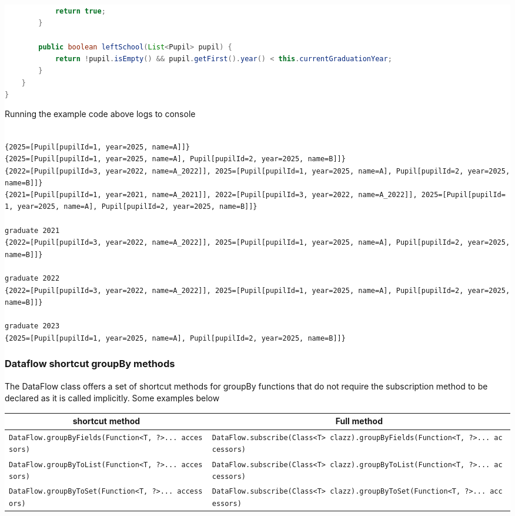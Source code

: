 ```java
            return true;
        }

        public boolean leftSchool(List<Pupil> pupil) {
            return !pupil.isEmpty() && pupil.getFirst().year() < this.currentGraduationYear;
        }
    }
}
```

Running the example code above logs to console

```console

{2025=[Pupil[pupilId=1, year=2025, name=A]]}
{2025=[Pupil[pupilId=1, year=2025, name=A], Pupil[pupilId=2, year=2025, name=B]]}
{2022=[Pupil[pupilId=3, year=2022, name=A_2022]], 2025=[Pupil[pupilId=1, year=2025, name=A], Pupil[pupilId=2, year=2025, name=B]]}
{2021=[Pupil[pupilId=1, year=2021, name=A_2021]], 2022=[Pupil[pupilId=3, year=2022, name=A_2022]], 2025=[Pupil[pupilId=1, year=2025, name=A], Pupil[pupilId=2, year=2025, name=B]]}

graduate 2021
{2022=[Pupil[pupilId=3, year=2022, name=A_2022]], 2025=[Pupil[pupilId=1, year=2025, name=A], Pupil[pupilId=2, year=2025, name=B]]}

graduate 2022
{2022=[Pupil[pupilId=3, year=2022, name=A_2022]], 2025=[Pupil[pupilId=1, year=2025, name=A], Pupil[pupilId=2, year=2025, name=B]]}

graduate 2023
{2025=[Pupil[pupilId=1, year=2025, name=A], Pupil[pupilId=2, year=2025, name=B]]}
```

### Dataflow shortcut groupBy methods

The DataFlow class offers a set of shortcut methods for groupBy functions that do not require the 
subscription method to be declared as it is called implicitly. Some examples below

| shortcut method                                       | Full method                                                                     |
|-------------------------------------------------------|---------------------------------------------------------------------------------|
| `DataFlow.groupByFields(Function<T, ?>... accessors)` | `DataFlow.subscribe(Class<T> clazz).groupByFields(Function<T, ?>... accessors)` |
| `DataFlow.groupByToList(Function<T, ?>... accessors)` | `DataFlow.subscribe(Class<T> clazz).groupByToList(Function<T, ?>... accessors)` |
| `DataFlow.groupByToSet(Function<T, ?>... accessors)`  | `DataFlow.subscribe(Class<T> clazz).groupByToSet(Function<T, ?>... accessors)`  |

